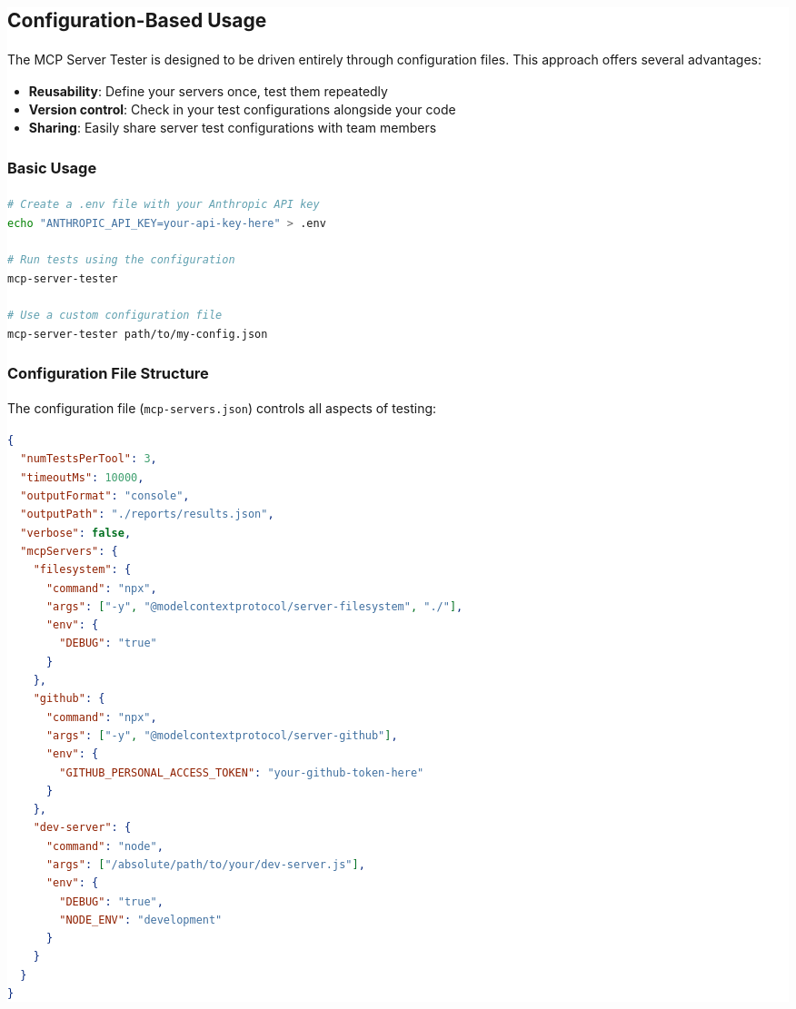 ## Configuration-Based Usage

The MCP Server Tester is designed to be driven entirely through configuration files. This approach offers several advantages:

- **Reusability**: Define your servers once, test them repeatedly
- **Version control**: Check in your test configurations alongside your code
- **Sharing**: Easily share server test configurations with team members

### Basic Usage

```bash
# Create a .env file with your Anthropic API key
echo "ANTHROPIC_API_KEY=your-api-key-here" > .env

# Run tests using the configuration
mcp-server-tester

# Use a custom configuration file
mcp-server-tester path/to/my-config.json
```

### Configuration File Structure

The configuration file (`mcp-servers.json`) controls all aspects of testing:

```json
{
  "numTestsPerTool": 3,
  "timeoutMs": 10000,
  "outputFormat": "console",
  "outputPath": "./reports/results.json",
  "verbose": false,
  "mcpServers": {
    "filesystem": {
      "command": "npx",
      "args": ["-y", "@modelcontextprotocol/server-filesystem", "./"],
      "env": {
        "DEBUG": "true"
      }
    },
    "github": {
      "command": "npx",
      "args": ["-y", "@modelcontextprotocol/server-github"],
      "env": {
        "GITHUB_PERSONAL_ACCESS_TOKEN": "your-github-token-here"
      }
    },
    "dev-server": {
      "command": "node",
      "args": ["/absolute/path/to/your/dev-server.js"],
      "env": {
        "DEBUG": "true",
        "NODE_ENV": "development"
      }
    }
  }
}
```

